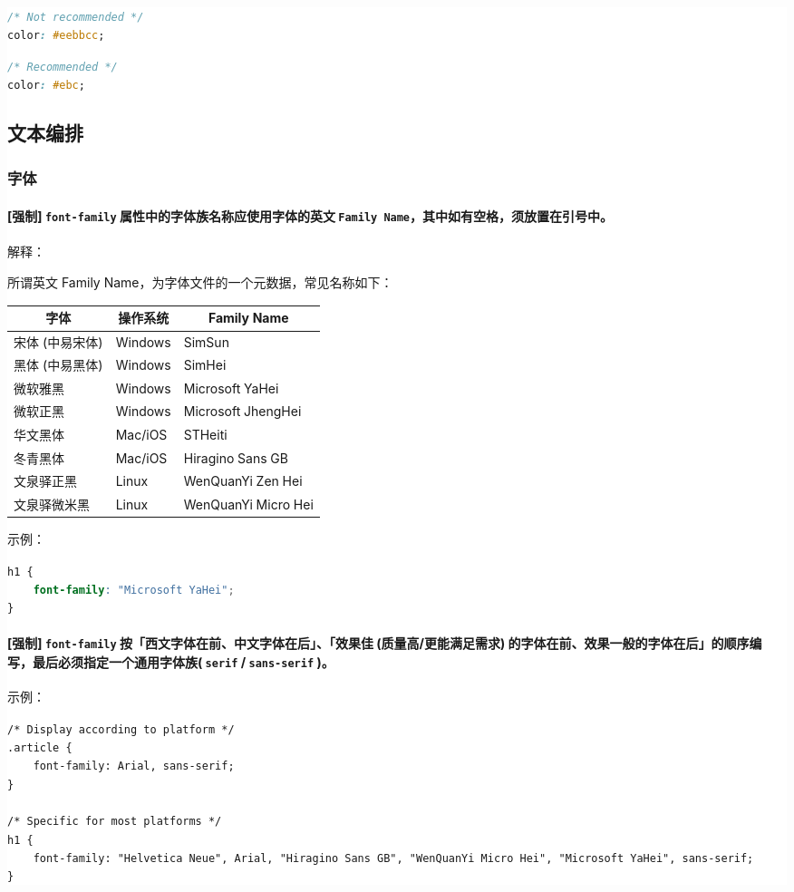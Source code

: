 ```css
/* Not recommended */
color: #eebbcc;
```

```css
/* Recommended */
color: #ebc;
```

## 文本编排

### 字体

#### [强制] `font-family` 属性中的字体族名称应使用字体的英文 `Family Name`，其中如有空格，须放置在引号中。

解释：

所谓英文 Family Name，为字体文件的一个元数据，常见名称如下：

| 字体            | 操作系统 | Family Name         |
| --------------- | -------- | ------------------- |
| 宋体 (中易宋体) | Windows  | SimSun              |
| 黑体 (中易黑体) | Windows  | SimHei              |
| 微软雅黑        | Windows  | Microsoft YaHei     |
| 微软正黑        | Windows  | Microsoft JhengHei  |
| 华文黑体        | Mac/iOS  | STHeiti             |
| 冬青黑体        | Mac/iOS  | Hiragino Sans GB    |
| 文泉驿正黑      | Linux    | WenQuanYi Zen Hei   |
| 文泉驿微米黑    | Linux    | WenQuanYi Micro Hei |

示例：

```css
h1 {
    font-family: "Microsoft YaHei";
}
```

#### [强制] `font-family` 按「西文字体在前、中文字体在后」、「效果佳 (质量高/更能满足需求) 的字体在前、效果一般的字体在后」的顺序编写，最后必须指定一个通用字体族( `serif` / `sans-serif` )。

示例：

```
/* Display according to platform */
.article {
    font-family: Arial, sans-serif;
}

/* Specific for most platforms */
h1 {
    font-family: "Helvetica Neue", Arial, "Hiragino Sans GB", "WenQuanYi Micro Hei", "Microsoft YaHei", sans-serif;
}
```
